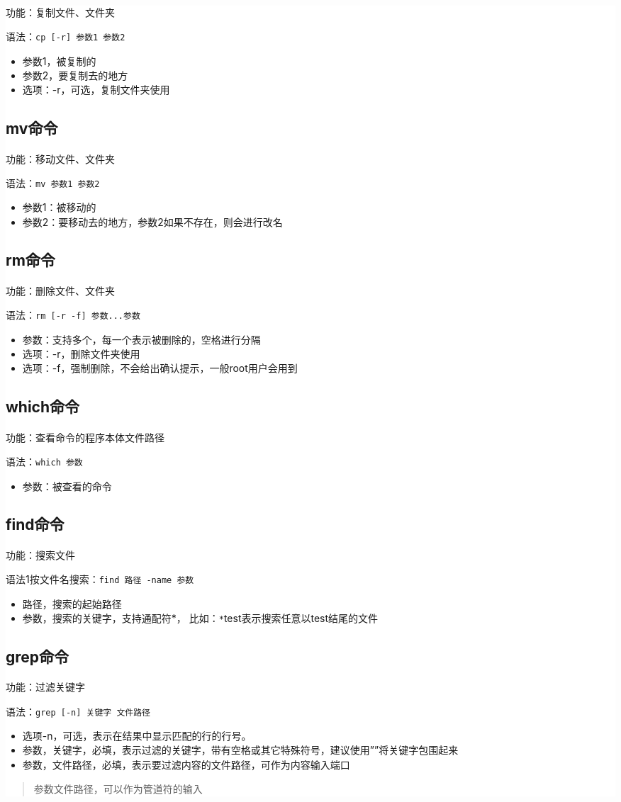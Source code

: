 功能：复制文件、文件夹

语法：`cp [-r] 参数1 参数2`

- 参数1，被复制的
- 参数2，要复制去的地方
- 选项：-r，可选，复制文件夹使用

## mv命令

功能：移动文件、文件夹

语法：`mv 参数1 参数2`

- 参数1：被移动的
- 参数2：要移动去的地方，参数2如果不存在，则会进行改名

## rm命令

功能：删除文件、文件夹

语法：`rm [-r -f] 参数...参数`

- 参数：支持多个，每一个表示被删除的，空格进行分隔
- 选项：-r，删除文件夹使用
- 选项：-f，强制删除，不会给出确认提示，一般root用户会用到

## which命令

功能：查看命令的程序本体文件路径

语法：`which 参数`

- 参数：被查看的命令

## find命令

功能：搜索文件

语法1按文件名搜索：`find 路径 -name 参数`

- 路径，搜索的起始路径
- 参数，搜索的关键字，支持通配符*， 比如：`*`test表示搜索任意以test结尾的文件

## grep命令

功能：过滤关键字

语法：`grep [-n] 关键字 文件路径`

- 选项-n，可选，表示在结果中显示匹配的行的行号。
- 参数，关键字，必填，表示过滤的关键字，带有空格或其它特殊符号，建议使用””将关键字包围起来
- 参数，文件路径，必填，表示要过滤内容的文件路径，可作为内容输入端口

> 参数文件路径，可以作为管道符的输入
